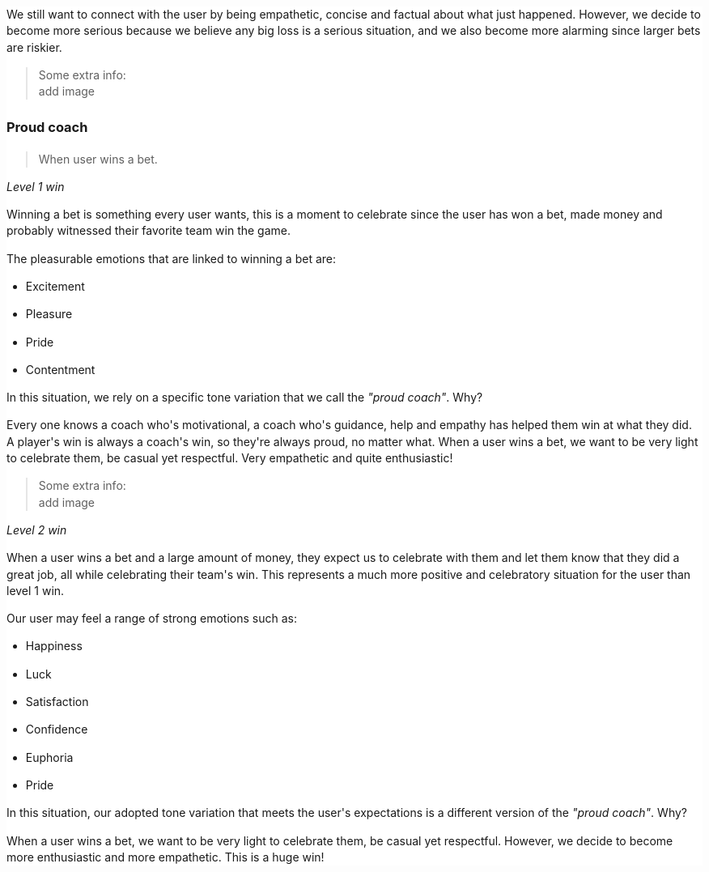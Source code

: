 We still want to connect with the user by being empathetic, concise and factual about what just happened. However, we decide to become more serious because we believe any big loss is a serious situation, and we also become more alarming since larger bets are riskier.

> Some extra info:  
> add image

### Proud coach

> When user wins a bet.

*Level 1 win*

Winning a bet is something every user wants, this is a moment to celebrate since the user has won a bet, made money and probably witnessed their favorite team win the game.

The pleasurable emotions that are linked to winning a bet are:

- Excitement

- Pleasure

- Pride

- Contentment

In this situation, we rely on a specific tone variation that we call the *"proud coach"*. Why?

Every one knows a coach who's motivational, a coach who's guidance, help and empathy has helped them win at what they did. A player's win is always a coach's win, so they're always proud, no matter what. When a user wins a bet, we want to be very light to celebrate them, be casual yet respectful. Very empathetic and quite enthusiastic!

> Some extra info:  
> add image

*Level 2 win*

When a user wins a bet and a large amount of money, they expect us to celebrate with them and let them know that they did a great job, all while celebrating their team's win. This represents a much more positive and celebratory situation for the user than level 1 win.

Our user may feel a range of strong emotions such as:

- Happiness

- Luck

- Satisfaction

- Confidence

- Euphoria

- Pride

In this situation, our adopted tone variation that meets the user's expectations is a different version of the *"proud coach"*. Why?

When a user wins a bet, we want to be very light to celebrate them, be casual yet respectful. However, we decide to become more enthusiastic and more empathetic. This is a huge win!
